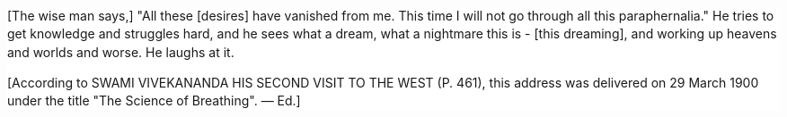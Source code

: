 \[The wise man says,\] "All these \[desires\] have vanished from me.
This time I will not go through all this paraphernalia." He tries to get
knowledge and struggles hard, and he sees what a dream, what a nightmare
this is - \[this dreaming\], and working up heavens and worlds and
worse. He laughs at it.

\[According to SWAMI VIVEKANANDA HIS SECOND VISIT TO THE WEST (P. 461),
this address was delivered on 29 March 1900 under the title "The Science
of Breathing". — Ed.\]


